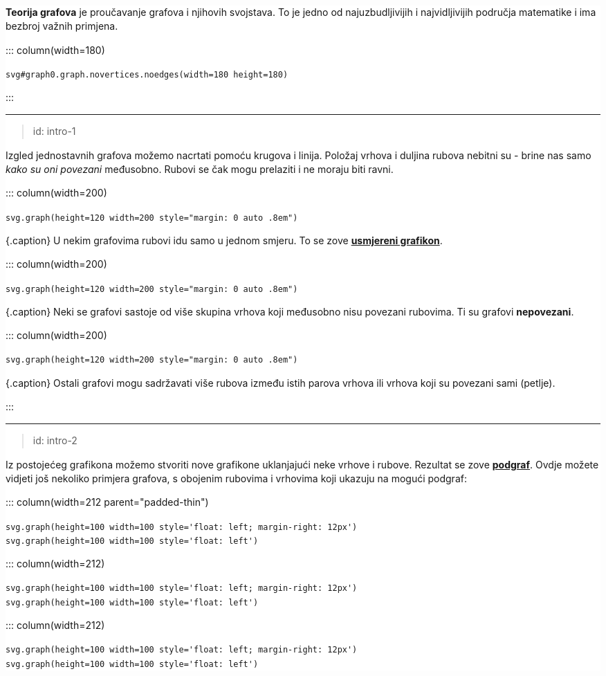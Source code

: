 __Teorija grafova__ je proučavanje grafova i njihovih svojstava. To je jedno od najuzbudljivijih i najvidljivijih područja matematike i ima bezbroj važnih primjena.

::: column(width=180)

    svg#graph0.graph.novertices.noedges(width=180 height=180)

:::

---
> id: intro-1

Izgled jednostavnih grafova možemo nacrtati pomoću krugova i linija. Položaj vrhova i duljina rubova nebitni su - brine nas samo _kako su oni povezani_ međusobno. Rubovi se čak mogu prelaziti i ne moraju biti ravni.

::: column(width=200)

    svg.graph(height=120 width=200 style="margin: 0 auto .8em")

{.caption} U nekim grafovima rubovi idu samo u jednom smjeru. To se zove [__usmjereni grafikon__](gloss:directed-graph).

::: column(width=200)

    svg.graph(height=120 width=200 style="margin: 0 auto .8em")

{.caption} Neki se grafovi sastoje od više skupina vrhova koji međusobno nisu povezani rubovima. Ti su grafovi __nepovezani__.

::: column(width=200)

    svg.graph(height=120 width=200 style="margin: 0 auto .8em")

{.caption} Ostali grafovi mogu sadržavati više rubova između istih parova vrhova ili vrhova koji su povezani sami (petlje).

:::

---
> id: intro-2

Iz postojećeg grafikona možemo stvoriti nove grafikone uklanjajući neke vrhove i rubove. Rezultat se zove [__podgraf__](gloss:subgraph). Ovdje možete vidjeti još nekoliko primjera grafova, s obojenim rubovima i vrhovima koji ukazuju na mogući podgraf:

::: column(width=212 parent="padded-thin")

    svg.graph(height=100 width=100 style='float: left; margin-right: 12px')
    svg.graph(height=100 width=100 style='float: left')

::: column(width=212)

    svg.graph(height=100 width=100 style='float: left; margin-right: 12px')
    svg.graph(height=100 width=100 style='float: left')

::: column(width=212)

    svg.graph(height=100 width=100 style='float: left; margin-right: 12px')
    svg.graph(height=100 width=100 style='float: left')
